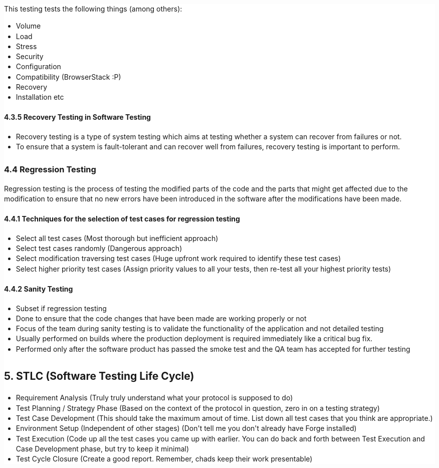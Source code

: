 This testing tests the following things (among others):
+ Volume
+ Load
+ Stress
+ Security
+ Configuration 
+ Compatibility (BrowserStack :P)
+ Recovery
+ Installation etc

#### 4.3.5 Recovery Testing in Software Testing

+ Recovery testing is a type of system testing which aims at testing whether a system can recover from failures or not.
+ To ensure that a system is fault-tolerant and can recover well from failures, recovery testing is important to perform.

### 4.4 Regression Testing

Regression testing is the process of testing the modified parts of the code and the parts that might get affected due to the modification to ensure that no new errors have been introduced in the software after the modifications have been made.

#### 4.4.1 Techniques for the selection of test cases for regression testing

+ Select all test cases (Most thorough but inefficient approach)
+ Select test cases randomly (Dangerous approach)
+ Select modification traversing test cases (Huge upfront work required to identify these test cases)
+ Select higher priority test cases (Assign priority values to all your tests, then re-test all your highest priority tests)

#### 4.4.2 Sanity Testing

+ Subset if regression testing
+ Done to ensure that the code changes that have been made are working properly or not
+ Focus of the team during sanity testing is to validate the functionality of the application and not detailed testing
+ Usually performed on builds where the production deployment is required immediately like a critical bug fix.
+ Performed only after the software product has passed the smoke test and the QA team has accepted for further testing

## 5. STLC (Software Testing Life Cycle)

+ Requirement Analysis (Truly truly understand what your protocol is supposed to do)
+ Test Planning / Strategy Phase (Based on the context of the protocol in question, zero in on a testing strategy)
+ Test Case Development (This should take the maximum amout of time. List down all test cases that you think are appropriate.)
+ Environment Setup (Independent of other stages) (Don't tell me you don't already have Forge installed)
+ Test Execution (Code up all the test cases you came up with earlier. You can do back and forth between Test Execution and Case Development phase, but try to keep it minimal)
+ Test Cycle Closure (Create a good report. Remember, chads keep their work presentable)
